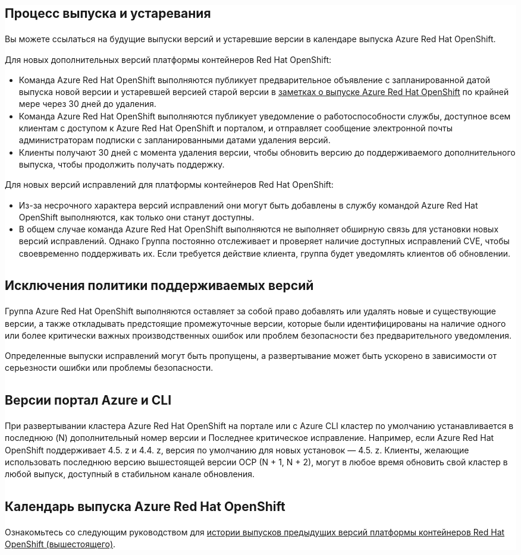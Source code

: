 ## <a name="release-and-deprecation-process"></a>Процесс выпуска и устаревания

Вы можете ссылаться на будущие выпуски версий и устаревшие версии в календаре выпуска Azure Red Hat OpenShift.

Для новых дополнительных версий платформы контейнеров Red Hat OpenShift:
* Команда Azure Red Hat OpenShift выполняются публикует предварительное объявление с запланированной датой выпуска новой версии и устаревшей версией старой версии в [заметках о выпуске Azure Red Hat OpenShift](https://github.com/Azure/OpenShift/releases) по крайней мере через 30 дней до удаления.
* Команда Azure Red Hat OpenShift выполняются публикует уведомление о работоспособности службы, доступное всем клиентам с доступом к Azure Red Hat OpenShift и порталом, и отправляет сообщение электронной почты администраторам подписки с запланированными датами удаления версий.
* Клиенты получают 30 дней с момента удаления версии, чтобы обновить версию до поддерживаемого дополнительного выпуска, чтобы продолжить получать поддержку.

Для новых версий исправлений для платформы контейнеров Red Hat OpenShift:
* Из-за несрочного характера версий исправлений они могут быть добавлены в службу командой Azure Red Hat OpenShift выполняются, как только они станут доступны.
* В общем случае команда Azure Red Hat OpenShift выполняются не выполняет обширную связь для установки новых версий исправлений. Однако Группа постоянно отслеживает и проверяет наличие доступных исправлений CVE, чтобы своевременно поддерживать их. Если требуется действие клиента, группа будет уведомлять клиентов об обновлении.

## <a name="supported-versions-policy-exceptions"></a>Исключения политики поддерживаемых версий

Группа Azure Red Hat OpenShift выполняются оставляет за собой право добавлять или удалять новые и существующие версии, а также откладывать предстоящие промежуточные версии, которые были идентифицированы на наличие одного или более критически важных производственных ошибок или проблем безопасности без предварительного уведомления.

Определенные выпуски исправлений могут быть пропущены, а развертывание может быть ускорено в зависимости от серьезности ошибки или проблемы безопасности.

## <a name="azure-portal-and-cli-versions"></a>Версии портал Azure и CLI

При развертывании кластера Azure Red Hat OpenShift на портале или с Azure CLI кластер по умолчанию устанавливается в последнюю (N) дополнительный номер версии и Последнее критическое исправление. Например, если Azure Red Hat OpenShift поддерживает 4.5. z и 4.4. z, версия по умолчанию для новых установок — 4.5. z. Клиенты, желающие использовать последнюю версию вышестоящей версии OCP (N + 1, N + 2), могут в любое время обновить свой кластер в любой выпуск, доступный в стабильном канале обновления.

## <a name="azure-red-hat-openshift-release-calendar"></a>Календарь выпуска Azure Red Hat OpenShift

Ознакомьтесь со следующим руководством для [истории выпусков предыдущих версий платформы контейнеров Red Hat OpenShift (вышестоящего)](https://access.redhat.com/support/policy/updates/openshift/#dates).
